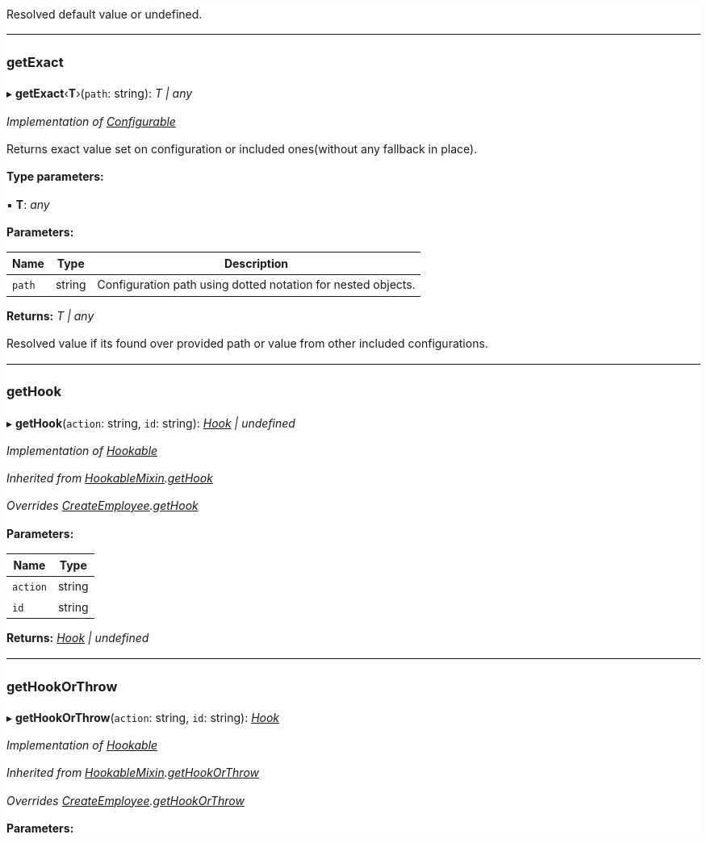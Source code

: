 Resolved default value or undefined.

___

###  getExact

▸ **getExact**‹**T**›(`path`: string): *T | any*

*Implementation of [Configurable](../interfaces/types.configurable.md)*

Returns exact value set on configuration or included ones(without any fallback in place).

**Type parameters:**

▪ **T**: *any*

**Parameters:**

Name | Type | Description |
------ | ------ | ------ |
`path` | string | Configuration path using dotted notation for nested objects. |

**Returns:** *T | any*

Resolved value if its found over provided path or value from other included configurations.

___

###  getHook

▸ **getHook**(`action`: string, `id`: string): *[Hook](../modules/types.md#hook) | undefined*

*Implementation of [Hookable](../interfaces/types.hookable.md)*

*Inherited from [HookableMixin](hookablemixin.md).[getHook](hookablemixin.md#gethook)*

*Overrides [CreateEmployee](createemployee.md).[getHook](createemployee.md#gethook)*

**Parameters:**

Name | Type |
------ | ------ |
`action` | string |
`id` | string |

**Returns:** *[Hook](../modules/types.md#hook) | undefined*

___

###  getHookOrThrow

▸ **getHookOrThrow**(`action`: string, `id`: string): *[Hook](../modules/types.md#hook)*

*Implementation of [Hookable](../interfaces/types.hookable.md)*

*Inherited from [HookableMixin](hookablemixin.md).[getHookOrThrow](hookablemixin.md#gethookorthrow)*

*Overrides [CreateEmployee](createemployee.md).[getHookOrThrow](createemployee.md#gethookorthrow)*

**Parameters:**
